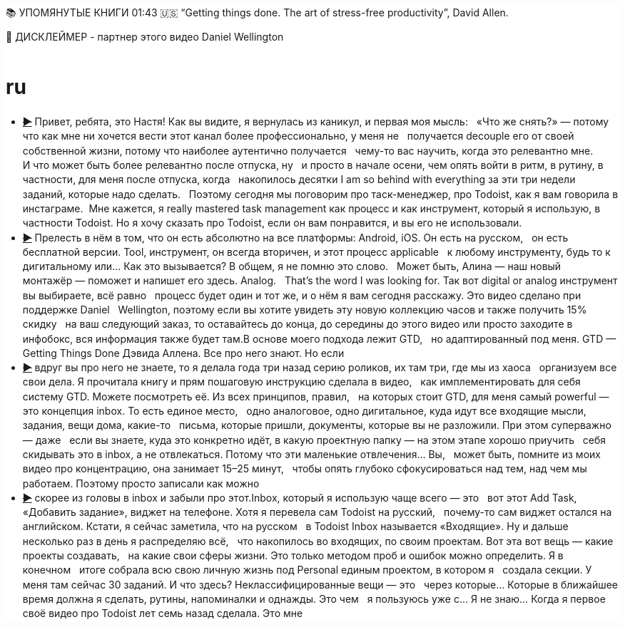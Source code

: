 📚 УПОМЯНУТЫЕ КНИГИ
01:43 🇺🇸 “Getting things done. The art of stress-free productivity”, David Allen.

🔎 ДИСКЛЕЙМЕР - партнер этого видео Daniel Wellington
# ru
 - ~~[▶](https://www.youtube.com/watch?v=vWtKYZJfEfE&t=0)~~  Привет, ребята, это Настя! Как вы видите,&nbsp;я вернулась из каникул, и первая моя мысль:&nbsp;&nbsp; «Что же снять?» — потому что как мне ни хочется&nbsp;вести этот канал более профессионально, у меня не&nbsp;&nbsp; получается decouple его от своей собственной&nbsp;жизни, потому что наиболее аутентично получается&nbsp;&nbsp; чему-то вас научить, когда это релевантно мне. И&nbsp;что может быть более релевантно после отпуска, ну&nbsp;&nbsp; и просто в начале осени, чем опять войти в ритм, в&nbsp;рутину, в частности, для меня после отпуска, когда&nbsp;&nbsp; накопилось десятки I am so behind with everything&nbsp;за эти три недели заданий, которые надо сделать.&nbsp;&nbsp; Поэтому сегодня мы поговорим про таск-менеджер,&nbsp;про Todoist, как я вам говорила в инстаграме.&nbsp; Мне кажется, я really mastered task management как&nbsp;процесс и как инструмент, который я использую, в&nbsp;&nbsp; частности Todoist. Но я хочу сказать про Todoist,&nbsp;если он вам понравится, и вы его не использовали.&nbsp;&nbsp; 
 - ~~[▶](https://www.youtube.com/watch?v=vWtKYZJfEfE&t=51)~~  Прелесть в нём в том, что он есть абсолютно на&nbsp;все платформы: Android, iOS. Он есть на русском,&nbsp;&nbsp; он есть бесплатной версии. Tool, инструмент,&nbsp;он всегда вторичен, и этот процесс applicable&nbsp;&nbsp; к любому инструменту, будь то к дигитальному или…&nbsp;Как это вызывается? В общем, я не помню это слово.&nbsp;&nbsp; Может быть, Алина — наш новый монтажёр&nbsp;— поможет и напишет его здесь. Analog.&nbsp;&nbsp; That’s the word I was looking for. Так вот digital&nbsp;or analog инструмент вы выбираете, всё равно&nbsp;&nbsp; процесс будет один и тот же, и о нём я вам сегодня&nbsp;расскажу. Это видео сделано при поддержке Daniel&nbsp;&nbsp; Wellington, поэтому если вы хотите увидеть эту&nbsp;новую коллекцию часов и также получить 15% скидку&nbsp;&nbsp; на ваш следующий заказ, то оставайтесь до конца,&nbsp;до середины до этого видео или просто заходите в&nbsp;&nbsp; инфобокс, вся информация также будет там.В основе моего подхода лежит GTD,&nbsp;&nbsp; но адаптированный под меня. GTD — Getting Things&nbsp;Done Дэвида Аллена. Все про него знают. Но если&nbsp;&nbsp; 
 - ~~[▶](https://www.youtube.com/watch?v=vWtKYZJfEfE&t=105)~~  вдруг вы про него не знаете, то я делала года три&nbsp;назад серию роликов, их там три, где мы из хаоса&nbsp;&nbsp; организуем все свои дела. Я прочитала книгу&nbsp;и прям пошаговую инструкцию сделала в видео,&nbsp;&nbsp; как имплементировать для себя систему GTD.&nbsp;Можете посмотреть её. Из всех принципов, правил,&nbsp;&nbsp; на которых стоит GTD, для меня самый powerful&nbsp;— это концепция inbox. То есть единое место,&nbsp;&nbsp; одно аналоговое, одно дигитальное, куда идут&nbsp;все входящие мысли, задания, вещи дома, какие-то&nbsp;&nbsp; письма, которые пришли, документы, которые&nbsp;вы не разложили. При этом суперважно — даже&nbsp;&nbsp; если вы знаете, куда это конкретно идёт, в какую&nbsp;проектную папку — на этом этапе хорошо приучить&nbsp;&nbsp; себя скидывать это в inbox, а не отвлекаться.&nbsp;Потому что эти маленькие отвлечения… Вы,&nbsp;&nbsp; может быть, помните из моих видео про&nbsp;концентрацию, она занимает 15–25 минут,&nbsp;&nbsp; чтобы опять глубоко сфокусироваться над тем, над&nbsp;чем мы работаем. Поэтому просто записали как можно&nbsp;&nbsp; 
 - ~~[▶](https://www.youtube.com/watch?v=vWtKYZJfEfE&t=164)~~  скорее из головы в inbox и забыли про этот.Inbox, который я использую чаще всего — это&nbsp;&nbsp; вот этот Add Task, «Добавить задание», виджет на&nbsp;телефоне. Хотя я перевела сам Todoist на русский,&nbsp;&nbsp; почему-то сам виджет остался на английском.&nbsp;Кстати, я сейчас заметила, что на русском&nbsp;&nbsp; в Todoist Inbox называется «Входящие». Ну и&nbsp;дальше несколько раз в день я распределяю всё,&nbsp;&nbsp; что накопилось во входящих, по своим проектам.&nbsp;Вот эта вот вещь — какие проекты создавать,&nbsp;&nbsp; на какие свои сферы жизни. Это только методом&nbsp;проб и ошибок можно определить. Я в конечном&nbsp;&nbsp; итоге собрала всю свою личную жизнь под&nbsp;Personal единым проектом, в котором я&nbsp;&nbsp; создала секции. У меня там сейчас 30 заданий.&nbsp;И что здесь? Неклассифицированные вещи — это&nbsp;&nbsp; через которые… Которые в ближайшее время должна&nbsp;я сделать, рутины, напоминалки и однажды. Это чем&nbsp;&nbsp; я пользуюсь уже с… Я не знаю… Когда я первое своё&nbsp;видео про Todoist лет семь назад сделала. Это мне&nbsp;&nbsp; 